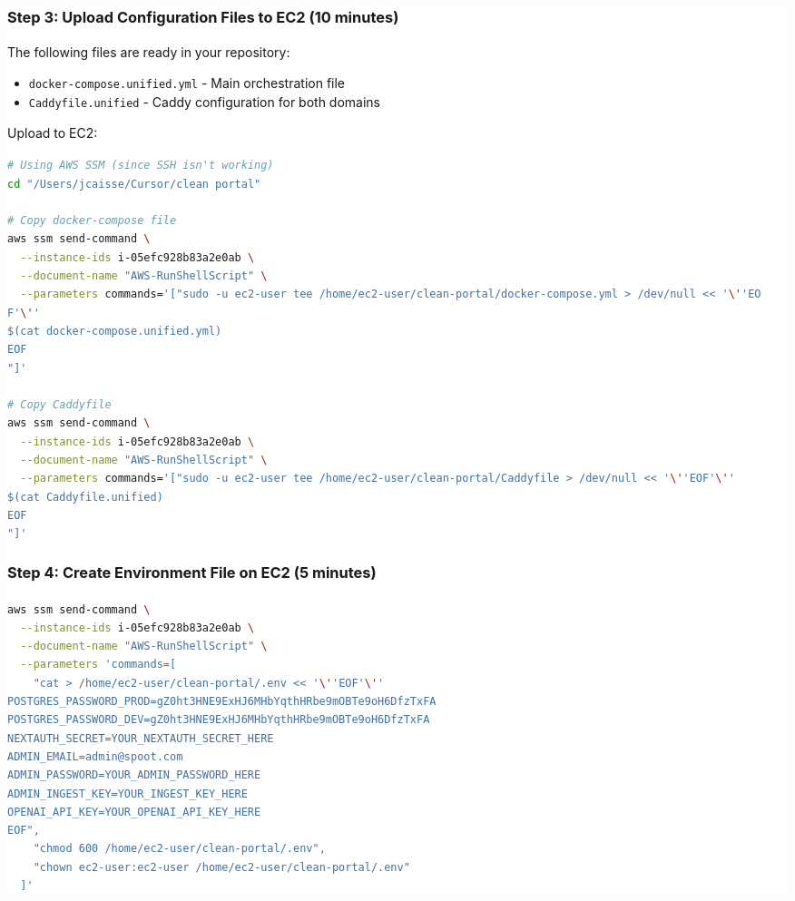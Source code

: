 ### Step 3: Upload Configuration Files to EC2 (10 minutes)

The following files are ready in your repository:
- `docker-compose.unified.yml` - Main orchestration file
- `Caddyfile.unified` - Caddy configuration for both domains

Upload to EC2:
```bash
# Using AWS SSM (since SSH isn't working)
cd "/Users/jcaisse/Cursor/clean portal"

# Copy docker-compose file
aws ssm send-command \
  --instance-ids i-05efc928b83a2e0ab \
  --document-name "AWS-RunShellScript" \
  --parameters commands='["sudo -u ec2-user tee /home/ec2-user/clean-portal/docker-compose.yml > /dev/null << '\''EOF'\''
$(cat docker-compose.unified.yml)
EOF
"]'

# Copy Caddyfile
aws ssm send-command \
  --instance-ids i-05efc928b83a2e0ab \
  --document-name "AWS-RunShellScript" \
  --parameters commands='["sudo -u ec2-user tee /home/ec2-user/clean-portal/Caddyfile > /dev/null << '\''EOF'\''
$(cat Caddyfile.unified)
EOF
"]'
```

### Step 4: Create Environment File on EC2 (5 minutes)

```bash
aws ssm send-command \
  --instance-ids i-05efc928b83a2e0ab \
  --document-name "AWS-RunShellScript" \
  --parameters 'commands=[
    "cat > /home/ec2-user/clean-portal/.env << '\''EOF'\''
POSTGRES_PASSWORD_PROD=gZ0ht3HNE9ExHJ6MHbYqthHRbe9mOBTe9oH6DfzTxFA
POSTGRES_PASSWORD_DEV=gZ0ht3HNE9ExHJ6MHbYqthHRbe9mOBTe9oH6DfzTxFA
NEXTAUTH_SECRET=YOUR_NEXTAUTH_SECRET_HERE
ADMIN_EMAIL=admin@spoot.com
ADMIN_PASSWORD=YOUR_ADMIN_PASSWORD_HERE
ADMIN_INGEST_KEY=YOUR_INGEST_KEY_HERE
OPENAI_API_KEY=YOUR_OPENAI_API_KEY_HERE
EOF",
    "chmod 600 /home/ec2-user/clean-portal/.env",
    "chown ec2-user:ec2-user /home/ec2-user/clean-portal/.env"
  ]'
```
